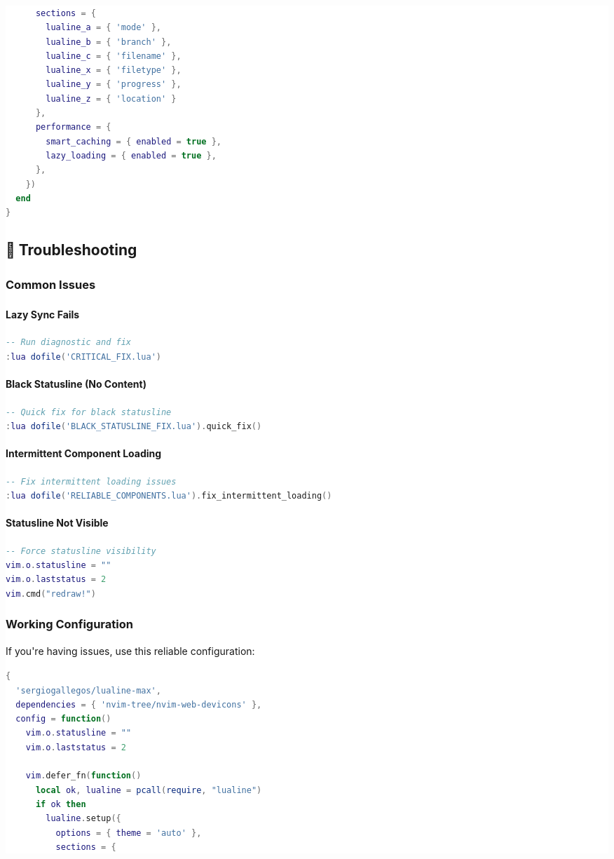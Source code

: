 ```lua
      sections = {
        lualine_a = { 'mode' },
        lualine_b = { 'branch' },
        lualine_c = { 'filename' },
        lualine_x = { 'filetype' },
        lualine_y = { 'progress' },
        lualine_z = { 'location' }
      },
      performance = {
        smart_caching = { enabled = true },
        lazy_loading = { enabled = true },
      },
    })
  end
}
```

## 🔧 Troubleshooting

### **Common Issues**

#### **Lazy Sync Fails**
```lua
-- Run diagnostic and fix
:lua dofile('CRITICAL_FIX.lua')
```

#### **Black Statusline (No Content)**
```lua
-- Quick fix for black statusline
:lua dofile('BLACK_STATUSLINE_FIX.lua').quick_fix()
```

#### **Intermittent Component Loading**
```lua
-- Fix intermittent loading issues
:lua dofile('RELIABLE_COMPONENTS.lua').fix_intermittent_loading()
```

#### **Statusline Not Visible**
```lua
-- Force statusline visibility
vim.o.statusline = ""
vim.o.laststatus = 2
vim.cmd("redraw!")
```

### **Working Configuration**

If you're having issues, use this reliable configuration:

```lua
{
  'sergiogallegos/lualine-max',
  dependencies = { 'nvim-tree/nvim-web-devicons' },
  config = function()
    vim.o.statusline = ""
    vim.o.laststatus = 2
    
    vim.defer_fn(function()
      local ok, lualine = pcall(require, "lualine")
      if ok then
        lualine.setup({
          options = { theme = 'auto' },
          sections = {
```